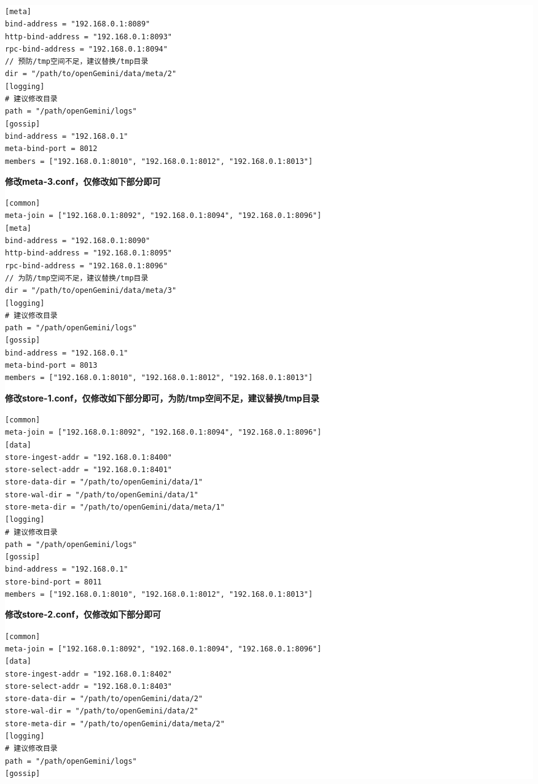 ```
[meta]
bind-address = "192.168.0.1:8089"
http-bind-address = "192.168.0.1:8093"
rpc-bind-address = "192.168.0.1:8094"
// 预防/tmp空间不足，建议替换/tmp目录
dir = "/path/to/openGemini/data/meta/2"
[logging]
# 建议修改目录
path = "/path/openGemini/logs"
[gossip]
bind-address = "192.168.0.1"
meta-bind-port = 8012
members = ["192.168.0.1:8010", "192.168.0.1:8012", "192.168.0.1:8013"]
```
**修改meta-3.conf，仅修改如下部分即可**
```
[common]
meta-join = ["192.168.0.1:8092", "192.168.0.1:8094", "192.168.0.1:8096"]
[meta]
bind-address = "192.168.0.1:8090"
http-bind-address = "192.168.0.1:8095"
rpc-bind-address = "192.168.0.1:8096"
// 为防/tmp空间不足，建议替换/tmp目录
dir = "/path/to/openGemini/data/meta/3"
[logging]
# 建议修改目录
path = "/path/openGemini/logs"
[gossip]
bind-address = "192.168.0.1"
meta-bind-port = 8013
members = ["192.168.0.1:8010", "192.168.0.1:8012", "192.168.0.1:8013"]
```
**修改store-1.conf，仅修改如下部分即可，为防/tmp空间不足，建议替换/tmp目录**
```
[common]
meta-join = ["192.168.0.1:8092", "192.168.0.1:8094", "192.168.0.1:8096"]
[data]
store-ingest-addr = "192.168.0.1:8400"
store-select-addr = "192.168.0.1:8401"
store-data-dir = "/path/to/openGemini/data/1"
store-wal-dir = "/path/to/openGemini/data/1"
store-meta-dir = "/path/to/openGemini/data/meta/1"
[logging]
# 建议修改目录
path = "/path/openGemini/logs"
[gossip]
bind-address = "192.168.0.1"
store-bind-port = 8011
members = ["192.168.0.1:8010", "192.168.0.1:8012", "192.168.0.1:8013"]
```
**修改store-2.conf，仅修改如下部分即可**
```
[common]
meta-join = ["192.168.0.1:8092", "192.168.0.1:8094", "192.168.0.1:8096"]
[data]
store-ingest-addr = "192.168.0.1:8402"
store-select-addr = "192.168.0.1:8403"
store-data-dir = "/path/to/openGemini/data/2"
store-wal-dir = "/path/to/openGemini/data/2"
store-meta-dir = "/path/to/openGemini/data/meta/2"
[logging]
# 建议修改目录
path = "/path/openGemini/logs"
[gossip]
```